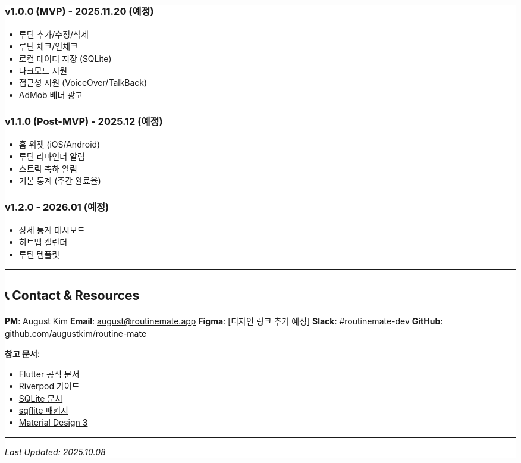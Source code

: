 ### v1.0.0 (MVP) - 2025.11.20 (예정)
- 루틴 추가/수정/삭제
- 루틴 체크/언체크
- 로컬 데이터 저장 (SQLite)
- 다크모드 지원
- 접근성 지원 (VoiceOver/TalkBack)
- AdMob 배너 광고

### v1.1.0 (Post-MVP) - 2025.12 (예정)
- 홈 위젯 (iOS/Android)
- 루틴 리마인더 알림
- 스트릭 축하 알림
- 기본 통계 (주간 완료율)

### v1.2.0 - 2026.01 (예정)
- 상세 통계 대시보드
- 히트맵 캘린더
- 루틴 템플릿

---

## 📞 Contact & Resources

**PM**: August Kim
**Email**: august@routinemate.app
**Figma**: [디자인 링크 추가 예정]
**Slack**: #routinemate-dev
**GitHub**: github.com/augustkim/routine-mate

**참고 문서**:
- [Flutter 공식 문서](https://flutter.dev/docs)
- [Riverpod 가이드](https://riverpod.dev)
- [SQLite 문서](https://www.sqlite.org/docs.html)
- [sqflite 패키지](https://pub.dev/packages/sqflite)
- [Material Design 3](https://m3.material.io)

---

*Last Updated: 2025.10.08*

